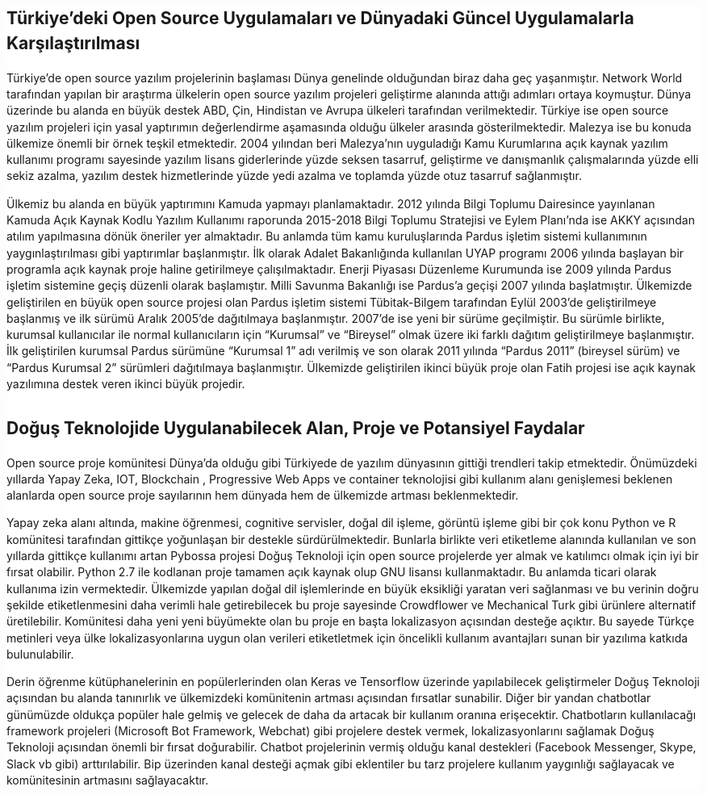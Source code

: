 ## Türkiye’deki Open Source Uygulamaları ve Dünyadaki Güncel Uygulamalarla Karşılaştırılması

Türkiye’de open source yazılım projelerinin başlaması Dünya genelinde olduğundan biraz daha geç yaşanmıştır. Network World tarafından yapılan bir araştırma ülkelerin open source yazılım projeleri geliştirme alanında attığı adımları ortaya koymuştur. Dünya üzerinde bu alanda en büyük destek ABD, Çin, Hindistan ve Avrupa ülkeleri tarafından verilmektedir. Türkiye ise open source yazılım projeleri için yasal yaptırımın değerlendirme aşamasında olduğu ülkeler arasında gösterilmektedir. 
Malezya ise bu konuda ülkemize önemli bir örnek teşkil etmektedir. 2004 yılından beri Malezya’nın uyguladığı Kamu Kurumlarına açık kaynak yazılım kullanımı programı sayesinde yazılım lisans giderlerinde yüzde seksen tasarruf, geliştirme ve danışmanlık çalışmalarında yüzde elli sekiz azalma, yazılım destek hizmetlerinde yüzde yedi azalma ve toplamda yüzde otuz tasarruf sağlanmıştır.

Ülkemiz bu alanda en büyük yaptırımını Kamuda yapmayı planlamaktadır. 2012 yılında Bilgi Toplumu Dairesince yayınlanan Kamuda Açık Kaynak Kodlu Yazılım Kullanımı raporunda 2015-2018 Bilgi Toplumu Stratejisi ve Eylem Planı’nda ise AKKY açısından atılım yapılmasına dönük öneriler yer almaktadır. Bu anlamda tüm kamu kuruluşlarında Pardus işletim sistemi kullanımının yaygınlaştırılması gibi yaptırımlar başlanmıştır.
İlk olarak Adalet Bakanlığında kullanılan UYAP programı 2006 yılında başlayan bir programla açık kaynak proje haline getirilmeye çalışılmaktadır. Enerji Piyasası Düzenleme Kurumunda ise 2009 yılında Pardus işletim sistemine geçiş düzenli olarak başlamıştır. Milli Savunma Bakanlığı ise Pardus’a geçişi 2007 yılında başlatmıştır. 
Ülkemizde geliştirilen en büyük open source projesi olan Pardus işletim sistemi Tübitak-Bilgem tarafından Eylül 2003’de geliştirilmeye başlanmış ve ilk sürümü Aralık 2005’de dağıtılmaya başlanmıştır. 2007’de ise yeni bir sürüme geçilmiştir. Bu sürümle birlikte, kurumsal kullanıcılar ile normal kullanıcıların için “Kurumsal” ve “Bireysel” olmak üzere iki farklı dağıtım geliştirilmeye başlanmıştır. İlk geliştirilen kurumsal Pardus sürümüne “Kurumsal 1” adı verilmiş ve son olarak 2011 yılında “Pardus 2011” (bireysel sürüm) ve “Pardus Kurumsal 2” sürümleri dağıtılmaya başlanmıştır.
Ülkemizde geliştirilen ikinci büyük proje olan Fatih projesi ise açık kaynak yazılımına destek veren ikinci büyük projedir. 

## Doğuş Teknolojide Uygulanabilecek Alan, Proje ve Potansiyel Faydalar

Open source proje komünitesi Dünya’da olduğu gibi Türkiyede de yazılım dünyasının gittiği trendleri takip etmektedir. Önümüzdeki yıllarda Yapay Zeka, IOT, Blockchain , Progressive Web Apps  ve container teknolojisi gibi kullanım alanı genişlemesi beklenen alanlarda open source proje sayılarının hem dünyada hem de ülkemizde artması beklenmektedir.

Yapay zeka alanı altında, makine öğrenmesi, cognitive servisler, doğal dil işleme, görüntü işleme gibi bir çok konu Python ve R komünitesi tarafından gittikçe yoğunlaşan bir destekle sürdürülmektedir. Bunlarla birlikte veri etiketleme alanında kullanılan ve son yıllarda gittikçe kullanımı artan Pybossa projesi Doğuş Teknoloji için open source projelerde yer almak ve katılımcı olmak için iyi bir fırsat olabilir. Python 2.7 ile kodlanan proje tamamen açık kaynak olup GNU lisansı kullanmaktadır. Bu anlamda ticari olarak kullanıma izin vermektedir. Ülkemizde yapılan doğal dil işlemlerinde en büyük eksikliği yaratan veri sağlanması ve bu verinin doğru şekilde etiketlenmesini daha verimli hale getirebilecek bu proje sayesinde Crowdflower ve Mechanical Turk gibi ürünlere alternatif üretilebilir. Komünitesi daha yeni yeni büyümekte olan bu proje en başta lokalizasyon açısından desteğe açıktır. Bu sayede Türkçe metinleri veya ülke lokalizasyonlarına uygun olan verileri etiketletmek için öncelikli kullanım avantajları sunan bir yazılıma katkıda bulunulabilir.

Derin öğrenme kütüphanelerinin en popülerlerinden olan Keras ve Tensorflow üzerinde yapılabilecek geliştirmeler Doğuş Teknoloji açısından bu alanda tanınırlık ve ülkemizdeki komünitenin artması açısından fırsatlar sunabilir.
Diğer bir yandan chatbotlar günümüzde oldukça popüler hale gelmiş ve gelecek de daha da artacak bir kullanım oranına erişecektir. Chatbotların kullanılacağı framework projeleri (Microsoft Bot Framework, Webchat) gibi projelere destek vermek, lokalizasyonlarını sağlamak Doğuş Teknoloji açısından önemli bir fırsat doğurabilir. Chatbot projelerinin vermiş olduğu kanal destekleri (Facebook Messenger, Skype, Slack vb gibi) arttırılabilir. Bip üzerinden kanal desteği açmak gibi eklentiler bu tarz projelere kullanım yaygınlığı sağlayacak ve komünitesinin artmasını sağlayacaktır. 